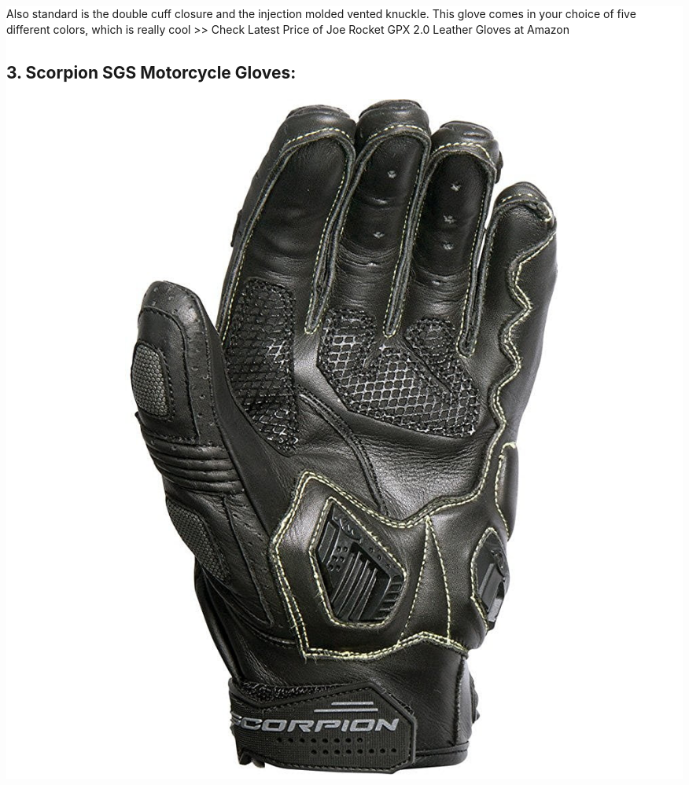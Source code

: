 Also standard is the double cuff closure and the injection molded vented knuckle. This glove comes in your choice of five different colors, which is really cool >> Check Latest Price of Joe Rocket GPX 2.0 Leather Gloves at Amazon

## 3\. Scorpion SGS Motorcycle Gloves:

![Scorpion SGS Motorcycle Gloves](images/71FKCqeb3SL._SL1001_.jpg)
